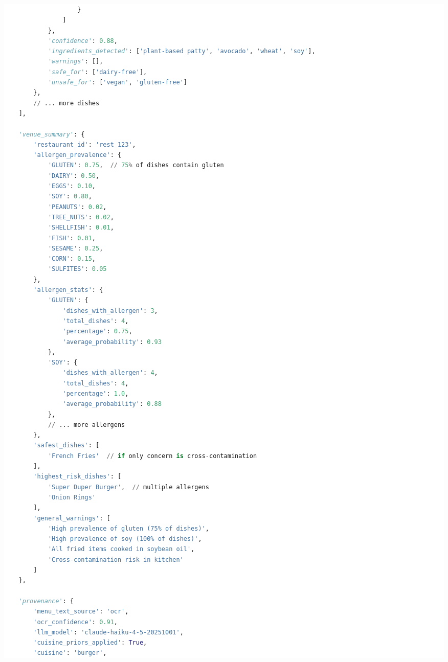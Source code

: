 ```python
                    }
                ]
            },
            'confidence': 0.88,
            'ingredients_detected': ['plant-based patty', 'avocado', 'wheat', 'soy'],
            'warnings': [],
            'safe_for': ['dairy-free'],
            'unsafe_for': ['vegan', 'gluten-free']
        },
        // ... more dishes
    ],
    
    'venue_summary': {
        'restaurant_id': 'rest_123',
        'allergen_prevalence': {
            'GLUTEN': 0.75,  // 75% of dishes contain gluten
            'DAIRY': 0.50,
            'EGGS': 0.10,
            'SOY': 0.80,
            'PEANUTS': 0.02,
            'TREE_NUTS': 0.02,
            'SHELLFISH': 0.01,
            'FISH': 0.01,
            'SESAME': 0.25,
            'CORN': 0.15,
            'SULFITES': 0.05
        },
        'allergen_stats': {
            'GLUTEN': {
                'dishes_with_allergen': 3,
                'total_dishes': 4,
                'percentage': 0.75,
                'average_probability': 0.93
            },
            'SOY': {
                'dishes_with_allergen': 4,
                'total_dishes': 4,
                'percentage': 1.0,
                'average_probability': 0.88
            },
            // ... more allergens
        },
        'safest_dishes': [
            'French Fries'  // if only concern is cross-contamination
        ],
        'highest_risk_dishes': [
            'Super Duper Burger',  // multiple allergens
            'Onion Rings'
        ],
        'general_warnings': [
            'High prevalence of gluten (75% of dishes)',
            'High prevalence of soy (100% of dishes)',
            'All fried items cooked in soybean oil',
            'Cross-contamination risk in kitchen'
        ]
    },
    
    'provenance': {
        'menu_text_source': 'ocr',
        'ocr_confidence': 0.91,
        'llm_model': 'claude-haiku-4-5-20251001',
        'cuisine_priors_applied': True,
        'cuisine': 'burger',
```